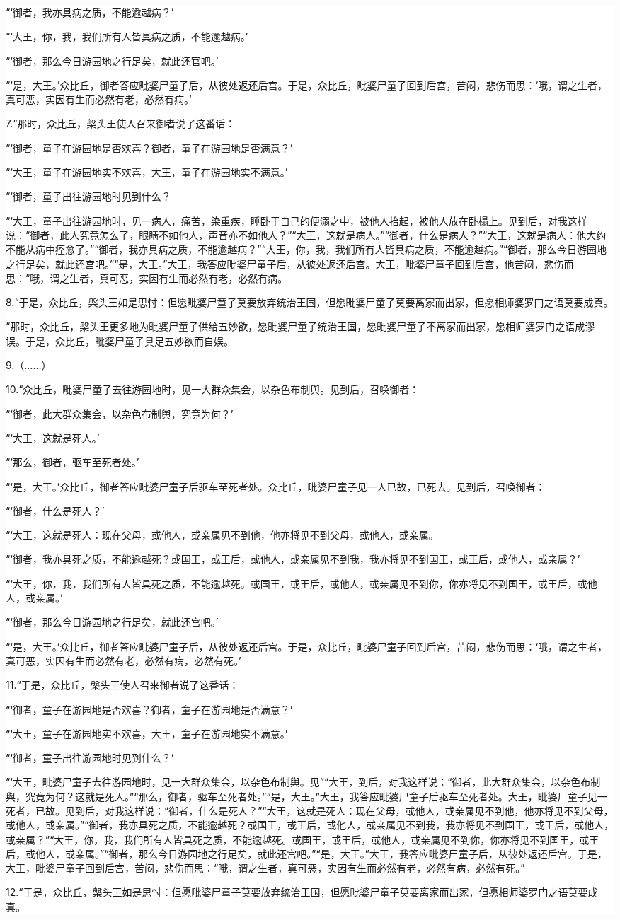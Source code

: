 “‘御者，我亦具病之质，不能逾越病？’

“‘大王，你，我，我们所有人皆具病之质，不能逾越病。’

“‘御者，那么今日游园地之行足矣，就此还官吧。’

“‘是，大王。’众比丘，御者答应毗婆尸童子后，从彼处返还后宫。于是，众比丘，毗婆尸童子回到后宫，苦闷，悲伤而思：‘哦，谓之生者，真可恶，实因有生而必然有老，必然有病。’

7.“那时，众比丘，槃头王使人召来御者说了这番话：

“‘御者，童子在游园地是否欢喜？御者，童子在游园地是否满意？’

“‘大王，童子在游园地实不欢喜，大王，童子在游园地实不满意。’

“‘御者，童子出往游园地时见到什么？

“‘大王，童子出往游园地时，见一病人，痛苦，染重疾，睡卧于自己的便溺之中，被他人抬起，被他人放在卧榻上。见到后，对我这样说：“御者，此人究竟怎么了，眼睛不如他人，声音亦不如他人？”“大王，这就是病人。”“御者，什么是病人？”“大王，这就是病人：他大约不能从病中痊愈了。”“御者，我亦具病之质，不能逾越病？”“大王，你，我，我们所有人皆具病之质，不能逾越病。”“御者，那么今日游园地之行足矣，就此还宫吧。”“是，大王。”大王，我答应毗婆尸童子后，从彼处返还后宫。大王，毗婆尸童子回到后宫，他苦闷，悲伤而思：“哦，谓之生者，真可恶，实因有生而必然有老，必然有病。

8.“于是，众比丘，槃头王如是思忖：但愿毗婆尸童子莫要放弃统治王国，但愿毗婆尸童子莫要离家而出家，但愿相师婆罗门之语莫要成真。

“那时，众比丘，槃头王更多地为毗婆尸童子供给五妙欲，愿毗婆尸童子统治王国，愿毗婆尸童子不离家而出家，愿相师婆罗门之语成谬误。于是，众比丘，毗婆尸童子具足五妙欲而自娱。

9.（……）

10.“众比丘，毗婆尸童子去往游园地时，见一大群众集会，以杂色布制舆。见到后，召唤御者：

“‘御者，此大群众集会，以杂色布制舆，究竟为何？’

“‘大王，这就是死人。’

“‘那么，御者，驱车至死者处。’

“‘是，大王。’众比丘，御者答应毗婆尸童子后驱车至死者处。众比丘，毗婆尸童子见一人已故，已死去。见到后，召唤御者：

“‘御者，什么是死人？’

“‘大王，这就是死人：现在父母，或他人，或亲属见不到他，他亦将见不到父母，或他人，或亲属。

“‘御者，我亦具死之质，不能逾越死？或国王，或王后，或他人，或亲属见不到我，我亦将见不到国王，或王后，或他人，或亲属？’

“‘大王，你，我，我们所有人皆具死之质，不能逾越死。或国王，或王后，或他人，或亲属见不到你，你亦将见不到国王，或王后，或他人，或亲属。’

“‘御者，那么今日游园地之行足矣，就此还宫吧。’

“‘是，大王。’众比丘，御者答应毗婆尸童子后，从彼处返还后宫。于是，众比丘，毗婆尸童子回到后宫，苦闷，悲伤而思：‘哦，谓之生者，真可恶，实因有生而必然有老，必然有病，必然有死。’

11.“于是，众比丘，槃头王使人召来御者说了这番话：

“‘御者，童子在游园地是否欢喜？御者，童子在游园地是否满意？’

“‘大王，童子在游园地实不欢喜，大王，童子在游园地实不满意。’

“‘御者，童子出往游园地时见到什么？’

“‘大王，毗婆尸童子去往游园地时，见一大群众集会，以杂色布制舆。见”“大王，到后，对我这样说：“御者，此大群众集会，以杂色布制與，究竟为何？这就是死人。”“那么，御者，驱车至死者处。”“是，大王。”大王，我答应毗婆尸童子后驱车至死者处。大王，毗婆尸童子见一死者，已故。见到后，对我这样说：“御者，什么是死人？”“大王，这就是死人：现在父母，或他人，或亲属见不到他，他亦将见不到父母，或他人，或亲属。”“御者，我亦具死之质，不能逾越死？或国王，或王后，或他人，或亲属见不到我，我亦将见不到国王，或王后，或他人，或亲属？”“大王，你，我，我们所有人皆具死之质，不能逾越死。或国王，或王后，或他人，或亲属见不到你，你亦将见不到国王，或王后，或他人，或亲属。”“御者，那么今日游园地之行足矣，就此还宫吧。”“是，大王。”大王，我答应毗婆尸童子后，从彼处返还后宫。于是，大王，毗婆尸童子回到后宫，苦闷，悲伤而思：“哦，谓之生者，真可恶，实因有生而必然有老，必然有病，必然有死。”

12.“于是，众比丘，槃头王如是思忖：但愿毗婆尸童子莫要放弃统治王国，但愿毗婆尸童子莫要离家而出家，但愿相师婆罗门之语莫要成真。
